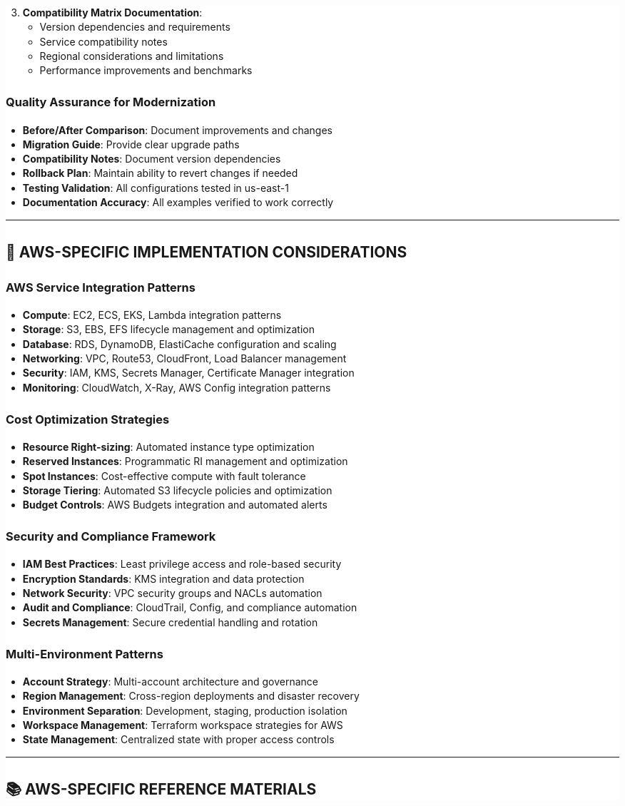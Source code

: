 3. **Compatibility Matrix Documentation**:
   - Version dependencies and requirements
   - Service compatibility notes
   - Regional considerations and limitations
   - Performance improvements and benchmarks

### **Quality Assurance for Modernization**
- **Before/After Comparison**: Document improvements and changes
- **Migration Guide**: Provide clear upgrade paths
- **Compatibility Notes**: Document version dependencies
- **Rollback Plan**: Maintain ability to revert changes if needed
- **Testing Validation**: All configurations tested in us-east-1
- **Documentation Accuracy**: All examples verified to work correctly

---

## 🚀 **AWS-SPECIFIC IMPLEMENTATION CONSIDERATIONS**

### **AWS Service Integration Patterns**
- **Compute**: EC2, ECS, EKS, Lambda integration patterns
- **Storage**: S3, EBS, EFS lifecycle management and optimization
- **Database**: RDS, DynamoDB, ElastiCache configuration and scaling
- **Networking**: VPC, Route53, CloudFront, Load Balancer management
- **Security**: IAM, KMS, Secrets Manager, Certificate Manager integration
- **Monitoring**: CloudWatch, X-Ray, AWS Config integration patterns

### **Cost Optimization Strategies**
- **Resource Right-sizing**: Automated instance type optimization
- **Reserved Instances**: Programmatic RI management and optimization
- **Spot Instances**: Cost-effective compute with fault tolerance
- **Storage Tiering**: Automated S3 lifecycle policies and optimization
- **Budget Controls**: AWS Budgets integration and automated alerts

### **Security and Compliance Framework**
- **IAM Best Practices**: Least privilege access and role-based security
- **Encryption Standards**: KMS integration and data protection
- **Network Security**: VPC security groups and NACLs automation
- **Audit and Compliance**: CloudTrail, Config, and compliance automation
- **Secrets Management**: Secure credential handling and rotation

### **Multi-Environment Patterns**
- **Account Strategy**: Multi-account architecture and governance
- **Region Management**: Cross-region deployments and disaster recovery
- **Environment Separation**: Development, staging, production isolation
- **Workspace Management**: Terraform workspace strategies for AWS
- **State Management**: Centralized state with proper access controls

---

## 📚 **AWS-SPECIFIC REFERENCE MATERIALS**
